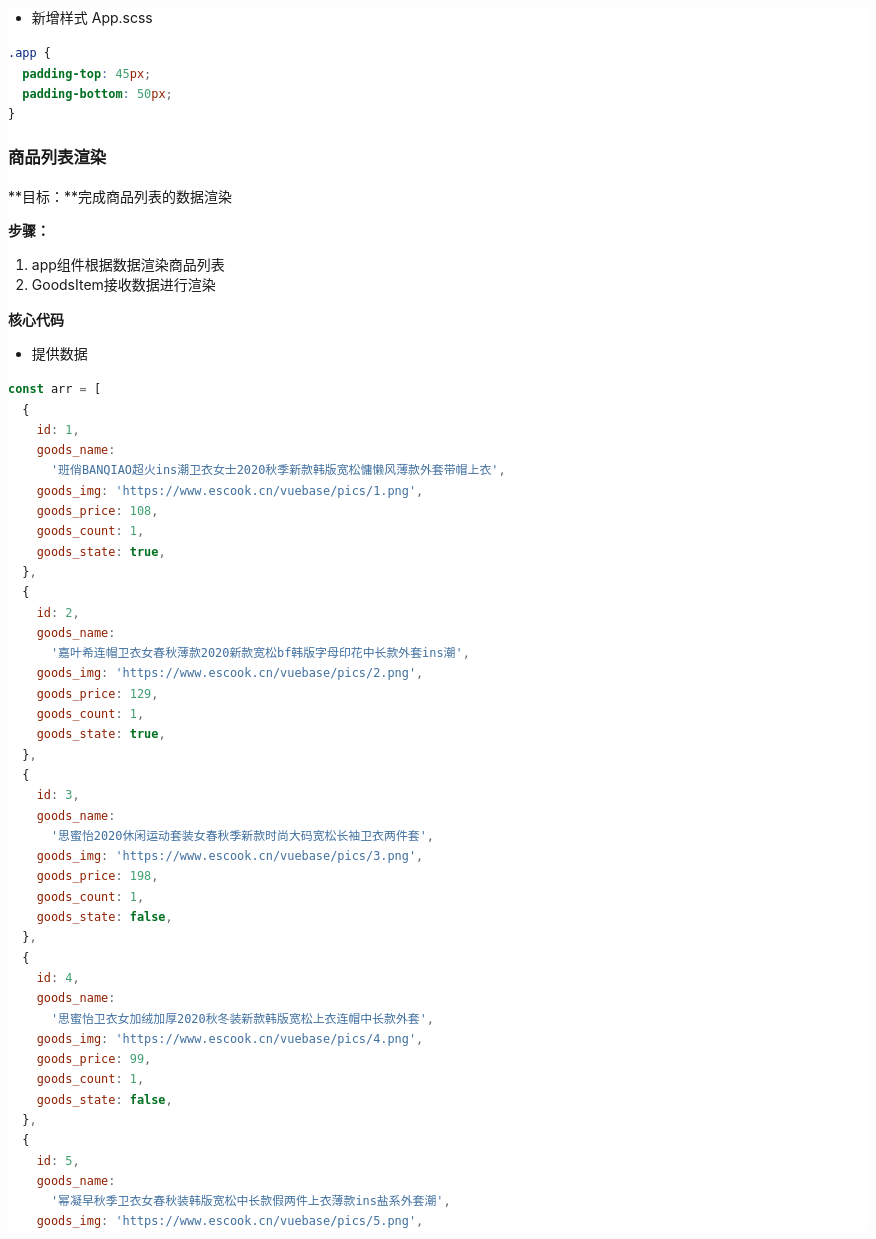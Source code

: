 + 新增样式 App.scss

```scss
.app {
  padding-top: 45px;
  padding-bottom: 50px;
}

```



### 商品列表渲染

**目标：**完成商品列表的数据渲染

**步骤：**

1. app组件根据数据渲染商品列表
2. GoodsItem接收数据进行渲染

**核心代码**

+ 提供数据

```jsx
const arr = [
  {
    id: 1,
    goods_name:
      '班俏BANQIAO超火ins潮卫衣女士2020秋季新款韩版宽松慵懒风薄款外套带帽上衣',
    goods_img: 'https://www.escook.cn/vuebase/pics/1.png',
    goods_price: 108,
    goods_count: 1,
    goods_state: true,
  },
  {
    id: 2,
    goods_name:
      '嘉叶希连帽卫衣女春秋薄款2020新款宽松bf韩版字母印花中长款外套ins潮',
    goods_img: 'https://www.escook.cn/vuebase/pics/2.png',
    goods_price: 129,
    goods_count: 1,
    goods_state: true,
  },
  {
    id: 3,
    goods_name:
      '思蜜怡2020休闲运动套装女春秋季新款时尚大码宽松长袖卫衣两件套',
    goods_img: 'https://www.escook.cn/vuebase/pics/3.png',
    goods_price: 198,
    goods_count: 1,
    goods_state: false,
  },
  {
    id: 4,
    goods_name:
      '思蜜怡卫衣女加绒加厚2020秋冬装新款韩版宽松上衣连帽中长款外套',
    goods_img: 'https://www.escook.cn/vuebase/pics/4.png',
    goods_price: 99,
    goods_count: 1,
    goods_state: false,
  },
  {
    id: 5,
    goods_name:
      '幂凝早秋季卫衣女春秋装韩版宽松中长款假两件上衣薄款ins盐系外套潮',
    goods_img: 'https://www.escook.cn/vuebase/pics/5.png',
```